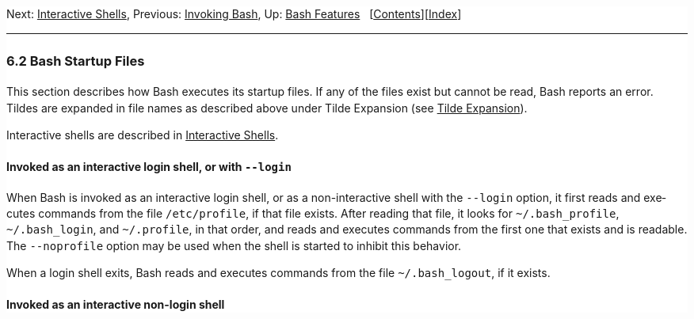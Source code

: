 <!DOCTYPE html PUBLIC "-//W3C//DTD HTML 4.01 Transitional//EN" "http://www.w3.org/TR/html4/loose.dtd">
<html>


<head>
<title>Bash Reference Manual: Bash Startup Files</title>

<meta name="description" content="Bash Reference Manual: Bash Startup Files">
<meta name="keywords" content="Bash Reference Manual: Bash Startup Files">
<meta name="resource-type" content="document">
<meta name="distribution" content="global">
<meta name="Generator" content="texi2any">
<meta http-equiv="Content-Type" content="text/html; charset=utf-8">
<link href="index.html#Top" rel="start" title="Top">
<link href="Indexes.html#Indexes" rel="index" title="Indexes">
<link href="index.html#SEC_Contents" rel="contents" title="Table of Contents">
<link href="Bash-Features.html#Bash-Features" rel="up" title="Bash Features">
<link href="Interactive-Shells.html#Interactive-Shells" rel="next" title="Interactive Shells">
<link href="Invoking-Bash.html#Invoking-Bash" rel="previous" title="Invoking Bash">
<style type="text/css">

</style>


</head>

<body lang="en" bgcolor="#FFFFFF" text="#000000" link="#0000FF" vlink="#800080" alink="#FF0000">
<a name="Bash-Startup-Files"></a>
<div class="header">
<p>
Next: <a href="Interactive-Shells.html#Interactive-Shells" accesskey="n" rel="next">Interactive Shells</a>, Previous: <a href="Invoking-Bash.html#Invoking-Bash" accesskey="p" rel="previous">Invoking Bash</a>, Up: <a href="Bash-Features.html#Bash-Features" accesskey="u" rel="up">Bash Features</a> &nbsp; [<a href="index.html#SEC_Contents" title="Table of contents" rel="contents">Contents</a>][<a href="Indexes.html#Indexes" title="Index" rel="index">Index</a>]</p>
</div>
<hr>
<a name="Bash-Startup-Files-1"></a>
<h3 class="section">6.2 Bash Startup Files</h3>
<a name="index-startup-files"></a>

<p>This section describes how Bash executes its startup files.
If any of the files exist but cannot be read, Bash reports an error.
Tildes are expanded in file names as described above under
Tilde Expansion (see <a href="Tilde-Expansion.html#Tilde-Expansion">Tilde Expansion</a>).
</p>
<p>Interactive shells are described in <a href="Interactive-Shells.html#Interactive-Shells">Interactive Shells</a>.
</p>
<a name="Invoked-as-an-interactive-login-shell_002c-or-with-_002d_002dlogin"></a>
<h4 class="subsubheading">Invoked as an interactive login shell, or with <samp>--login</samp></h4>

<p>When Bash is invoked as an interactive login shell, or as a
non-interactive shell with the <samp>--login</samp> option, it first reads and
executes commands from the file <samp>/etc/profile</samp>, if that file exists.
After reading that file, it looks for <samp>~/.bash_profile</samp>,
<samp>~/.bash_login</samp>, and <samp>~/.profile</samp>, in that order, and reads
and executes commands from the first one that exists and is readable.
The <samp>--noprofile</samp> option may be used when the shell is started to
inhibit this behavior.
</p>
<p>When a login shell exits, Bash reads and executes commands from
the file <samp>~/.bash_logout</samp>, if it exists.
</p>
<a name="Invoked-as-an-interactive-non_002dlogin-shell"></a>
<h4 class="subsubheading">Invoked as an interactive non-login shell</h4>
